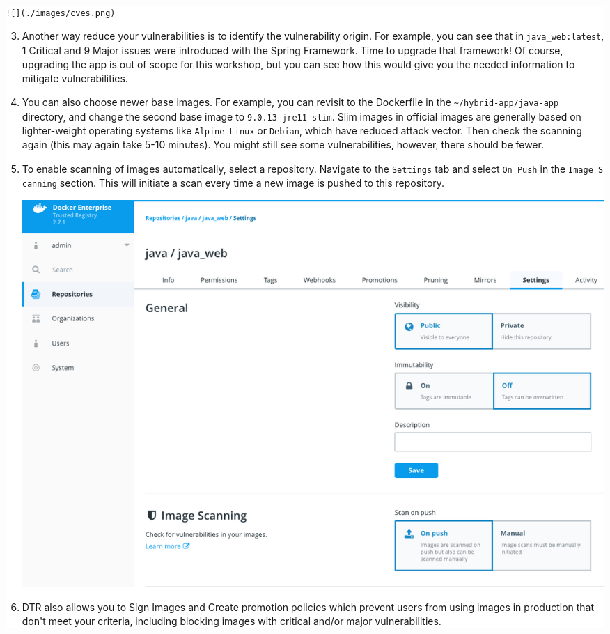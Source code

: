  	![](./images/cves.png)

 3. Another way reduce your vulnerabilities is to identify the vulnerability origin. For example, you can see that in `java_web:latest`, 1 Critical and 9 Major issues were introduced with the Spring Framework. Time to upgrade that framework! Of course, upgrading the app is out of scope for this workshop, but you can see how this would give you the needed information to mitigate vulnerabilities.
 
 4. You can also choose newer base images. For example, you can revisit to the Dockerfile in the `~/hybrid-app/java-app` directory, and change the second base image to `9.0.13-jre11-slim`. Slim images in official images are generally based on lighter-weight operating systems like `Alpine Linux` or `Debian`, which have reduced attack vector. Then check the scanning again (this may again take 5-10 minutes). You might still see some vulnerabilities, however, there should be fewer.

5. To enable scanning of images automatically, select a repository. Navigate to the `Settings` tab and select `On Push` in the `Image Scanning` section. This will initiate a scan every time a new image is pushed to this repository.

	![](./images/on_push_scan.png)


6. DTR also allows you to [Sign Images](https://docs.docker.com/datacenter/dtr/2.4/guides/user/manage-images/sign-images/) and [Create promotion policies](https://docs.docker.com/datacenter/dtr/2.4/guides/user/create-promotion-policies/) which prevent users from using images in production that don't meet your criteria,  including blocking images with critical and/or major vulnerabilities.
